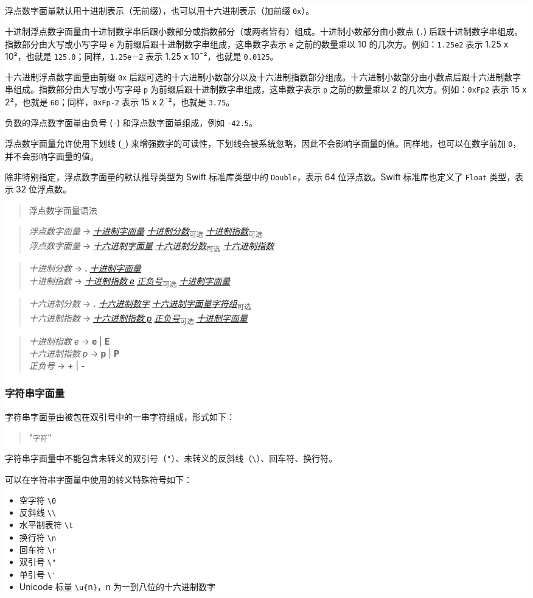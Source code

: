 浮点数字面量默认用十进制表示（无前缀），也可以用十六进制表示（加前缀 `0x`）。

十进制浮点数字面量由十进制数字串后跟小数部分或指数部分（或两者皆有）组成。十进制小数部分由小数点 (`.`) 后跟十进制数字串组成。指数部分由大写或小写字母 `e` 为前缀后跟十进制数字串组成，这串数字表示 `e` 之前的数量乘以 10 的几次方。例如：`1.25e2` 表示 1.25 x 10²，也就是 `125.0`；同样，`1.25e－2` 表示 1.25 x 10¯²，也就是 `0.0125`。

十六进制浮点数字面量由前缀 `0x` 后跟可选的十六进制小数部分以及十六进制指数部分组成。十六进制小数部分由小数点后跟十六进制数字串组成。指数部分由大写或小写字母 `p` 为前缀后跟十进制数字串组成，这串数字表示 `p` 之前的数量乘以 2 的几次方。例如：`0xFp2` 表示 15 x 2²，也就是 `60`；同样，`0xFp-2` 表示 15 x 2¯²，也就是 `3.75`。

负数的浮点数字面量由负号 (`-`) 和浮点数字面量组成，例如 `-42.5`。

浮点数字面量允许使用下划线 (`_`) 来增强数字的可读性，下划线会被系统忽略，因此不会影响字面量的值。同样地，也可以在数字前加 `0`，并不会影响字面量的值。

除非特别指定，浮点数字面量的默认推导类型为 Swift 标准库类型中的 `Double`，表示 64 位浮点数。Swift 标准库也定义了 `Float` 类型，表示 32 位浮点数。

> 浮点数字面量语法  

<a id="floating-point-literal"></a> 
> *浮点数字面量* → [*十进制字面量*](#decimal-literal) [*十进制分数*](#decimal-fraction)<sub>可选</sub> [*十进制指数*](#decimal-exponent)<sub>可选</sub>      
> *浮点数字面量* → [*十六进制字面量*](#hexadecimal-literal) [*十六进制分数*](#hexadecimal-fraction)<sub>可选</sub> [*十六进制指数*](#hexadecimal-exponent)

<a id="decimal-fraction"></a>    
> *十进制分数* → **.** [*十进制字面量*](#decimal-literal) 
> <a id="decimal-exponent"></a>  
> *十进制指数* → [*十进制指数 e*](#floating-point-e) [*正负号*](#sign)<sub>可选</sub> [*十进制字面量*](#decimal-literal)  

<a id="hexadecimal-fraction"></a>
> *十六进制分数* → **.** [*十六进制数字*](#hexadecimal-digit) [*十六进制字面量字符组*](#hexadecimal-literal-characters)<sub>可选</sub>  
> <a id="hexadecimal-exponent"></a>
> *十六进制指数* → [*十六进制指数 p*](#floating-point-p) [*正负号*](#sign)<sub>可选</sub> [*十进制字面量*](#decimal-literal)  

<a id="floating-point-e"></a>
> *十进制指数 e* → **e** | **E**  
> <a id="floating-point-p"></a>
> *十六进制指数 p* → **p** | **P**  
> <a id="sign"></a>
> *正负号* → **+** | **-**  

<a id="string_literals"></a>
### 字符串字面量

字符串字面量由被包在双引号中的一串字符组成，形式如下：

> "`字符`"

字符串字面量中不能包含未转义的双引号（`"`）、未转义的反斜线（`\`）、回车符、换行符。

可以在字符串字面量中使用的转义特殊符号如下：

* 空字符 `\0`
* 反斜线 `\\`
* 水平制表符 `\t`
* 换行符 `\n`
* 回车符 `\r`
* 双引号 `\"`
* 单引号 `\'`
* Unicode 标量 `\u{`n`}`，n 为一到八位的十六进制数字
